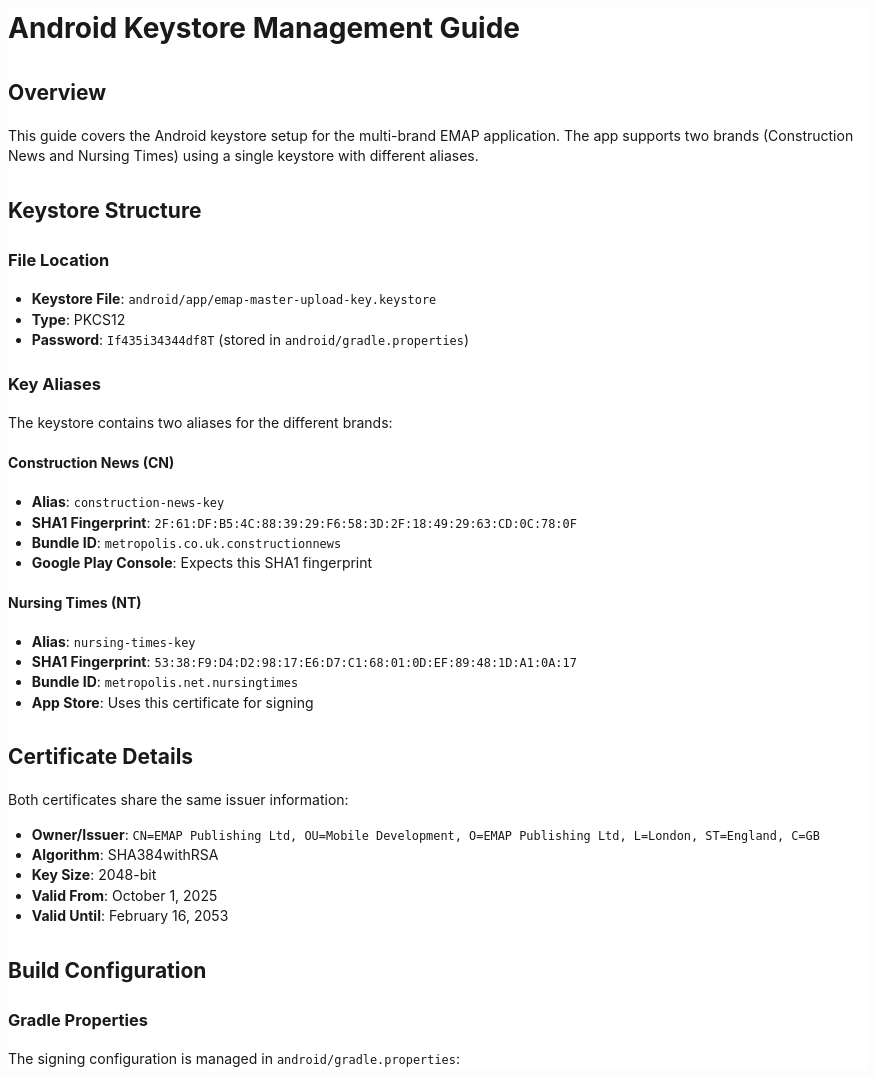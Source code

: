 # Android Keystore Management Guide

## Overview

This guide covers the Android keystore setup for the multi-brand EMAP application. The app supports two brands (Construction News and Nursing Times) using a single keystore with different aliases.

## Keystore Structure

### File Location

- **Keystore File**: `android/app/emap-master-upload-key.keystore`
- **Type**: PKCS12
- **Password**: `If435i34344df8T` (stored in `android/gradle.properties`)

### Key Aliases

The keystore contains two aliases for the different brands:

#### Construction News (CN)

- **Alias**: `construction-news-key`
- **SHA1 Fingerprint**: `2F:61:DF:B5:4C:88:39:29:F6:58:3D:2F:18:49:29:63:CD:0C:78:0F`
- **Bundle ID**: `metropolis.co.uk.constructionnews`
- **Google Play Console**: Expects this SHA1 fingerprint

#### Nursing Times (NT)

- **Alias**: `nursing-times-key`
- **SHA1 Fingerprint**: `53:38:F9:D4:D2:98:17:E6:D7:C1:68:01:0D:EF:89:48:1D:A1:0A:17`
- **Bundle ID**: `metropolis.net.nursingtimes`
- **App Store**: Uses this certificate for signing

## Certificate Details

Both certificates share the same issuer information:

- **Owner/Issuer**: `CN=EMAP Publishing Ltd, OU=Mobile Development, O=EMAP Publishing Ltd, L=London, ST=England, C=GB`
- **Algorithm**: SHA384withRSA
- **Key Size**: 2048-bit
- **Valid From**: October 1, 2025
- **Valid Until**: February 16, 2053

## Build Configuration

### Gradle Properties

The signing configuration is managed in `android/gradle.properties`:
